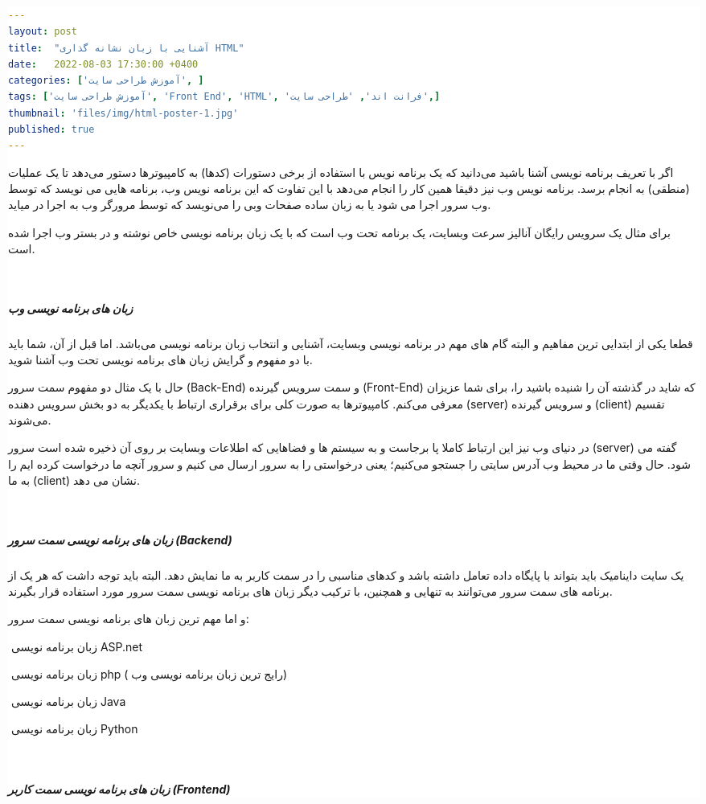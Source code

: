 ```yaml
---
layout: post
title:  "آشنایی با زبان نشانه گذاری HTML"
date:   2022-08-03 17:30:00 +0400
categories: ['آموزش طراحی سایت', ]
tags: ['آموزش طراحی سایت', 'Front End', 'HTML', 'فرانت اند', 'طراحی سایت',]
thumbnail: 'files/img/html-poster-1.jpg'
published: true
---
```

اگر با تعریف برنامه نویسی آشنا باشید می‌دانید که یک برنامه نویس با استفاده از برخی دستورات (کدها) به کامپیوترها دستور می‌دهد تا یک عملیات (منطقی) به انجام برسد.
برنامه نویس وب نیز دقیقا همین کار را انجام می‌دهد با این تفاوت که این برنامه نویس وب، برنامه هایی می نویسد که توسط وب سرور اجرا می شود یا به زبان ساده صفحات وبی را می‌نویسد که توسط مرورگر وب به اجرا در میاید.

برای مثال یک سرویس رایگان آنالیز سرعت وبسایت، یک برنامه تحت وب است که با یک زبان برنامه نویسی خاص نوشته و در بستر وب اجرا شده است.


<br>
<h5>
زبان های برنامه نویسی وب    </h5>

قطعا یکی از ابتدایی ترین مفاهیم و البته گام های مهم در برنامه نویسی وبسایت، آشنایی و انتخاب زبان برنامه نویسی می‌باشد. اما قبل از آن، شما باید با دو مفهوم و گرایش زبان های برنامه نویسی تحت وب آشنا شوید.

حال با یک مثال دو مفهوم سمت سرور (Back-End) و سمت سرویس گیرنده (Front-End) که شاید در گذشته آن را شنیده باشید را، برای شما عزیزان معرفی می‌کنم. کامپیوترها به صورت کلی برای برقراری ارتباط با یکدیگر به دو بخش سرویس دهنده (server) و سرویس گیرنده (client) تقسیم می‌شوند.

در دنیای وب نیز این ارتباط کاملا پا برجاست و به سیستم ها و فضاهایی که اطلاعات وبسایت بر روی آن ذخیره شده است سرور (server) گفته می شود. حال وقتی ما در محیط وب آدرس سایتی را جستجو می‌کنیم؛ یعنی درخواستی را به سرور ارسال می کنیم و سرور آنچه ما درخواست کرده ایم را به ما (client) نشان می دهد.


<br>
<h5>
زبان های برنامه نویسی سمت سرور (Backend) </h5>
یک سایت داینامیک باید بتواند با پایگاه داده تعامل داشته باشد و کدهای مناسبی را در سمت کاربر به ما نمایش دهد. البته باید توجه داشت که هر یک از برنامه های سمت سرور می‌توانند به تنهایی و همچنین، با ترکیب دیگر زبان های برنامه نویسی سمت سرور مورد استفاده قرار بگیرند.

و اما مهم ترین زبان های برنامه نویسی سمت سرور:

<i class="fa fa-chevron-left"></i> &nbsp;زبان برنامه نویسی ASP.net

<i class="fa fa-chevron-left"></i> &nbsp;زبان برنامه نویسی php ( رایج ترین زبان برنامه نویسی وب)

<i class="fa fa-chevron-left"></i> &nbsp;زبان برنامه نویسی Java

<i class="fa fa-chevron-left"></i> &nbsp;زبان برنامه نویسی Python


<br>
<h5>
زبان های برنامه نویسی سمت کاربر (Frontend)</h5>


[anatomy]: /files/img/anatomy-of-an-html-element.jpg
[block-level-mozilla]: https://developer.mozilla.org/en-US/docs/Web/HTML/Block-level_elements
[inline-elements-mozilla]: https://developer.mozilla.org/en-US/docs/Web/HTML/Inline_elements
[whatis-xml]: https://developer.mozilla.org/en-US/docs/Web/XML/XML_introduction